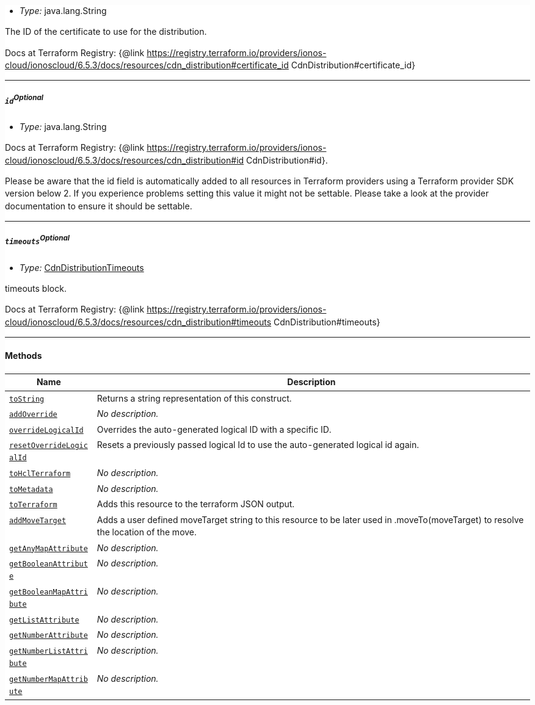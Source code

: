 - *Type:* java.lang.String

The ID of the certificate to use for the distribution.

Docs at Terraform Registry: {@link https://registry.terraform.io/providers/ionos-cloud/ionoscloud/6.5.3/docs/resources/cdn_distribution#certificate_id CdnDistribution#certificate_id}

---

##### `id`<sup>Optional</sup> <a name="id" id="@cdktf/provider-ionoscloud.cdnDistribution.CdnDistribution.Initializer.parameter.id"></a>

- *Type:* java.lang.String

Docs at Terraform Registry: {@link https://registry.terraform.io/providers/ionos-cloud/ionoscloud/6.5.3/docs/resources/cdn_distribution#id CdnDistribution#id}.

Please be aware that the id field is automatically added to all resources in Terraform providers using a Terraform provider SDK version below 2.
If you experience problems setting this value it might not be settable. Please take a look at the provider documentation to ensure it should be settable.

---

##### `timeouts`<sup>Optional</sup> <a name="timeouts" id="@cdktf/provider-ionoscloud.cdnDistribution.CdnDistribution.Initializer.parameter.timeouts"></a>

- *Type:* <a href="#@cdktf/provider-ionoscloud.cdnDistribution.CdnDistributionTimeouts">CdnDistributionTimeouts</a>

timeouts block.

Docs at Terraform Registry: {@link https://registry.terraform.io/providers/ionos-cloud/ionoscloud/6.5.3/docs/resources/cdn_distribution#timeouts CdnDistribution#timeouts}

---

#### Methods <a name="Methods" id="Methods"></a>

| **Name** | **Description** |
| --- | --- |
| <code><a href="#@cdktf/provider-ionoscloud.cdnDistribution.CdnDistribution.toString">toString</a></code> | Returns a string representation of this construct. |
| <code><a href="#@cdktf/provider-ionoscloud.cdnDistribution.CdnDistribution.addOverride">addOverride</a></code> | *No description.* |
| <code><a href="#@cdktf/provider-ionoscloud.cdnDistribution.CdnDistribution.overrideLogicalId">overrideLogicalId</a></code> | Overrides the auto-generated logical ID with a specific ID. |
| <code><a href="#@cdktf/provider-ionoscloud.cdnDistribution.CdnDistribution.resetOverrideLogicalId">resetOverrideLogicalId</a></code> | Resets a previously passed logical Id to use the auto-generated logical id again. |
| <code><a href="#@cdktf/provider-ionoscloud.cdnDistribution.CdnDistribution.toHclTerraform">toHclTerraform</a></code> | *No description.* |
| <code><a href="#@cdktf/provider-ionoscloud.cdnDistribution.CdnDistribution.toMetadata">toMetadata</a></code> | *No description.* |
| <code><a href="#@cdktf/provider-ionoscloud.cdnDistribution.CdnDistribution.toTerraform">toTerraform</a></code> | Adds this resource to the terraform JSON output. |
| <code><a href="#@cdktf/provider-ionoscloud.cdnDistribution.CdnDistribution.addMoveTarget">addMoveTarget</a></code> | Adds a user defined moveTarget string to this resource to be later used in .moveTo(moveTarget) to resolve the location of the move. |
| <code><a href="#@cdktf/provider-ionoscloud.cdnDistribution.CdnDistribution.getAnyMapAttribute">getAnyMapAttribute</a></code> | *No description.* |
| <code><a href="#@cdktf/provider-ionoscloud.cdnDistribution.CdnDistribution.getBooleanAttribute">getBooleanAttribute</a></code> | *No description.* |
| <code><a href="#@cdktf/provider-ionoscloud.cdnDistribution.CdnDistribution.getBooleanMapAttribute">getBooleanMapAttribute</a></code> | *No description.* |
| <code><a href="#@cdktf/provider-ionoscloud.cdnDistribution.CdnDistribution.getListAttribute">getListAttribute</a></code> | *No description.* |
| <code><a href="#@cdktf/provider-ionoscloud.cdnDistribution.CdnDistribution.getNumberAttribute">getNumberAttribute</a></code> | *No description.* |
| <code><a href="#@cdktf/provider-ionoscloud.cdnDistribution.CdnDistribution.getNumberListAttribute">getNumberListAttribute</a></code> | *No description.* |
| <code><a href="#@cdktf/provider-ionoscloud.cdnDistribution.CdnDistribution.getNumberMapAttribute">getNumberMapAttribute</a></code> | *No description.* |